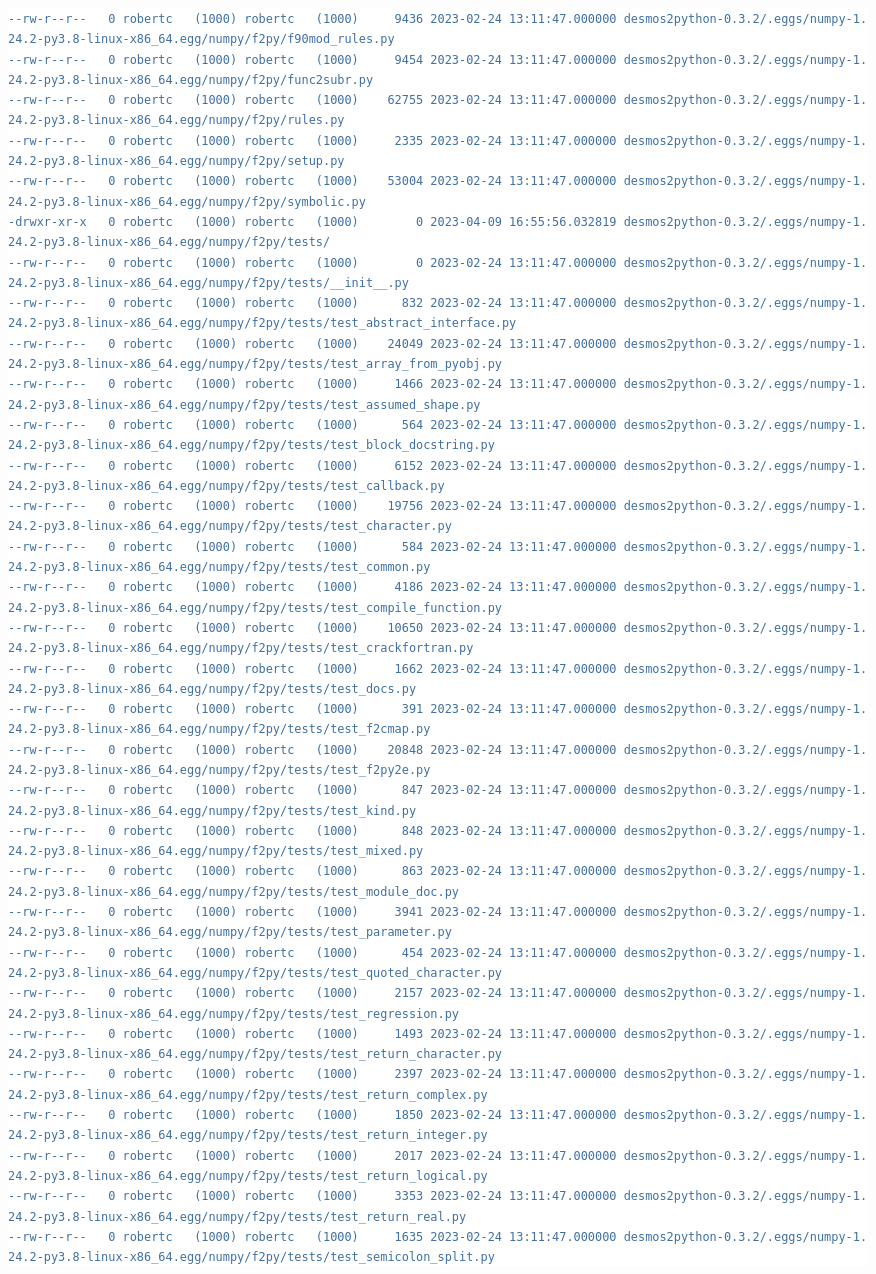 ```diff
--rw-r--r--   0 robertc   (1000) robertc   (1000)     9436 2023-02-24 13:11:47.000000 desmos2python-0.3.2/.eggs/numpy-1.24.2-py3.8-linux-x86_64.egg/numpy/f2py/f90mod_rules.py
--rw-r--r--   0 robertc   (1000) robertc   (1000)     9454 2023-02-24 13:11:47.000000 desmos2python-0.3.2/.eggs/numpy-1.24.2-py3.8-linux-x86_64.egg/numpy/f2py/func2subr.py
--rw-r--r--   0 robertc   (1000) robertc   (1000)    62755 2023-02-24 13:11:47.000000 desmos2python-0.3.2/.eggs/numpy-1.24.2-py3.8-linux-x86_64.egg/numpy/f2py/rules.py
--rw-r--r--   0 robertc   (1000) robertc   (1000)     2335 2023-02-24 13:11:47.000000 desmos2python-0.3.2/.eggs/numpy-1.24.2-py3.8-linux-x86_64.egg/numpy/f2py/setup.py
--rw-r--r--   0 robertc   (1000) robertc   (1000)    53004 2023-02-24 13:11:47.000000 desmos2python-0.3.2/.eggs/numpy-1.24.2-py3.8-linux-x86_64.egg/numpy/f2py/symbolic.py
-drwxr-xr-x   0 robertc   (1000) robertc   (1000)        0 2023-04-09 16:55:56.032819 desmos2python-0.3.2/.eggs/numpy-1.24.2-py3.8-linux-x86_64.egg/numpy/f2py/tests/
--rw-r--r--   0 robertc   (1000) robertc   (1000)        0 2023-02-24 13:11:47.000000 desmos2python-0.3.2/.eggs/numpy-1.24.2-py3.8-linux-x86_64.egg/numpy/f2py/tests/__init__.py
--rw-r--r--   0 robertc   (1000) robertc   (1000)      832 2023-02-24 13:11:47.000000 desmos2python-0.3.2/.eggs/numpy-1.24.2-py3.8-linux-x86_64.egg/numpy/f2py/tests/test_abstract_interface.py
--rw-r--r--   0 robertc   (1000) robertc   (1000)    24049 2023-02-24 13:11:47.000000 desmos2python-0.3.2/.eggs/numpy-1.24.2-py3.8-linux-x86_64.egg/numpy/f2py/tests/test_array_from_pyobj.py
--rw-r--r--   0 robertc   (1000) robertc   (1000)     1466 2023-02-24 13:11:47.000000 desmos2python-0.3.2/.eggs/numpy-1.24.2-py3.8-linux-x86_64.egg/numpy/f2py/tests/test_assumed_shape.py
--rw-r--r--   0 robertc   (1000) robertc   (1000)      564 2023-02-24 13:11:47.000000 desmos2python-0.3.2/.eggs/numpy-1.24.2-py3.8-linux-x86_64.egg/numpy/f2py/tests/test_block_docstring.py
--rw-r--r--   0 robertc   (1000) robertc   (1000)     6152 2023-02-24 13:11:47.000000 desmos2python-0.3.2/.eggs/numpy-1.24.2-py3.8-linux-x86_64.egg/numpy/f2py/tests/test_callback.py
--rw-r--r--   0 robertc   (1000) robertc   (1000)    19756 2023-02-24 13:11:47.000000 desmos2python-0.3.2/.eggs/numpy-1.24.2-py3.8-linux-x86_64.egg/numpy/f2py/tests/test_character.py
--rw-r--r--   0 robertc   (1000) robertc   (1000)      584 2023-02-24 13:11:47.000000 desmos2python-0.3.2/.eggs/numpy-1.24.2-py3.8-linux-x86_64.egg/numpy/f2py/tests/test_common.py
--rw-r--r--   0 robertc   (1000) robertc   (1000)     4186 2023-02-24 13:11:47.000000 desmos2python-0.3.2/.eggs/numpy-1.24.2-py3.8-linux-x86_64.egg/numpy/f2py/tests/test_compile_function.py
--rw-r--r--   0 robertc   (1000) robertc   (1000)    10650 2023-02-24 13:11:47.000000 desmos2python-0.3.2/.eggs/numpy-1.24.2-py3.8-linux-x86_64.egg/numpy/f2py/tests/test_crackfortran.py
--rw-r--r--   0 robertc   (1000) robertc   (1000)     1662 2023-02-24 13:11:47.000000 desmos2python-0.3.2/.eggs/numpy-1.24.2-py3.8-linux-x86_64.egg/numpy/f2py/tests/test_docs.py
--rw-r--r--   0 robertc   (1000) robertc   (1000)      391 2023-02-24 13:11:47.000000 desmos2python-0.3.2/.eggs/numpy-1.24.2-py3.8-linux-x86_64.egg/numpy/f2py/tests/test_f2cmap.py
--rw-r--r--   0 robertc   (1000) robertc   (1000)    20848 2023-02-24 13:11:47.000000 desmos2python-0.3.2/.eggs/numpy-1.24.2-py3.8-linux-x86_64.egg/numpy/f2py/tests/test_f2py2e.py
--rw-r--r--   0 robertc   (1000) robertc   (1000)      847 2023-02-24 13:11:47.000000 desmos2python-0.3.2/.eggs/numpy-1.24.2-py3.8-linux-x86_64.egg/numpy/f2py/tests/test_kind.py
--rw-r--r--   0 robertc   (1000) robertc   (1000)      848 2023-02-24 13:11:47.000000 desmos2python-0.3.2/.eggs/numpy-1.24.2-py3.8-linux-x86_64.egg/numpy/f2py/tests/test_mixed.py
--rw-r--r--   0 robertc   (1000) robertc   (1000)      863 2023-02-24 13:11:47.000000 desmos2python-0.3.2/.eggs/numpy-1.24.2-py3.8-linux-x86_64.egg/numpy/f2py/tests/test_module_doc.py
--rw-r--r--   0 robertc   (1000) robertc   (1000)     3941 2023-02-24 13:11:47.000000 desmos2python-0.3.2/.eggs/numpy-1.24.2-py3.8-linux-x86_64.egg/numpy/f2py/tests/test_parameter.py
--rw-r--r--   0 robertc   (1000) robertc   (1000)      454 2023-02-24 13:11:47.000000 desmos2python-0.3.2/.eggs/numpy-1.24.2-py3.8-linux-x86_64.egg/numpy/f2py/tests/test_quoted_character.py
--rw-r--r--   0 robertc   (1000) robertc   (1000)     2157 2023-02-24 13:11:47.000000 desmos2python-0.3.2/.eggs/numpy-1.24.2-py3.8-linux-x86_64.egg/numpy/f2py/tests/test_regression.py
--rw-r--r--   0 robertc   (1000) robertc   (1000)     1493 2023-02-24 13:11:47.000000 desmos2python-0.3.2/.eggs/numpy-1.24.2-py3.8-linux-x86_64.egg/numpy/f2py/tests/test_return_character.py
--rw-r--r--   0 robertc   (1000) robertc   (1000)     2397 2023-02-24 13:11:47.000000 desmos2python-0.3.2/.eggs/numpy-1.24.2-py3.8-linux-x86_64.egg/numpy/f2py/tests/test_return_complex.py
--rw-r--r--   0 robertc   (1000) robertc   (1000)     1850 2023-02-24 13:11:47.000000 desmos2python-0.3.2/.eggs/numpy-1.24.2-py3.8-linux-x86_64.egg/numpy/f2py/tests/test_return_integer.py
--rw-r--r--   0 robertc   (1000) robertc   (1000)     2017 2023-02-24 13:11:47.000000 desmos2python-0.3.2/.eggs/numpy-1.24.2-py3.8-linux-x86_64.egg/numpy/f2py/tests/test_return_logical.py
--rw-r--r--   0 robertc   (1000) robertc   (1000)     3353 2023-02-24 13:11:47.000000 desmos2python-0.3.2/.eggs/numpy-1.24.2-py3.8-linux-x86_64.egg/numpy/f2py/tests/test_return_real.py
--rw-r--r--   0 robertc   (1000) robertc   (1000)     1635 2023-02-24 13:11:47.000000 desmos2python-0.3.2/.eggs/numpy-1.24.2-py3.8-linux-x86_64.egg/numpy/f2py/tests/test_semicolon_split.py
```